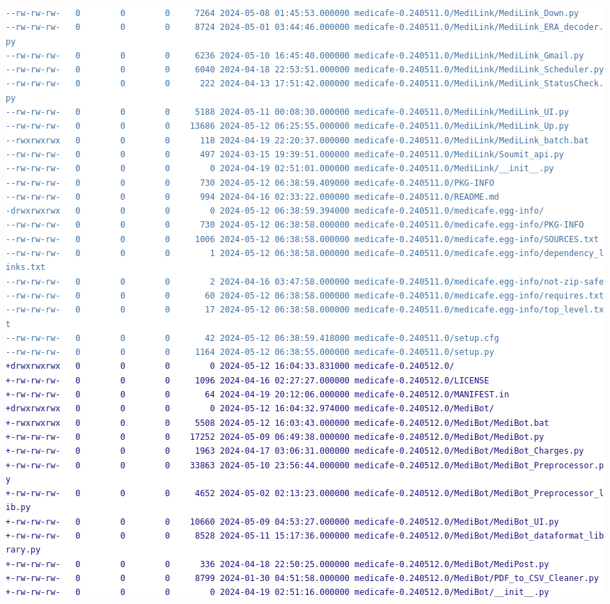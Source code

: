 ```diff
--rw-rw-rw-   0        0        0     7264 2024-05-08 01:45:53.000000 medicafe-0.240511.0/MediLink/MediLink_Down.py
--rw-rw-rw-   0        0        0     8724 2024-05-01 03:44:46.000000 medicafe-0.240511.0/MediLink/MediLink_ERA_decoder.py
--rw-rw-rw-   0        0        0     6236 2024-05-10 16:45:40.000000 medicafe-0.240511.0/MediLink/MediLink_Gmail.py
--rw-rw-rw-   0        0        0     6040 2024-04-18 22:53:51.000000 medicafe-0.240511.0/MediLink/MediLink_Scheduler.py
--rw-rw-rw-   0        0        0      222 2024-04-13 17:51:42.000000 medicafe-0.240511.0/MediLink/MediLink_StatusCheck.py
--rw-rw-rw-   0        0        0     5188 2024-05-11 00:08:30.000000 medicafe-0.240511.0/MediLink/MediLink_UI.py
--rw-rw-rw-   0        0        0    13686 2024-05-12 06:25:55.000000 medicafe-0.240511.0/MediLink/MediLink_Up.py
--rwxrwxrwx   0        0        0      118 2024-04-19 22:20:37.000000 medicafe-0.240511.0/MediLink/MediLink_batch.bat
--rw-rw-rw-   0        0        0      497 2024-03-15 19:39:51.000000 medicafe-0.240511.0/MediLink/Soumit_api.py
--rw-rw-rw-   0        0        0        0 2024-04-19 02:51:01.000000 medicafe-0.240511.0/MediLink/__init__.py
--rw-rw-rw-   0        0        0      730 2024-05-12 06:38:59.409000 medicafe-0.240511.0/PKG-INFO
--rw-rw-rw-   0        0        0      994 2024-04-16 02:33:22.000000 medicafe-0.240511.0/README.md
-drwxrwxrwx   0        0        0        0 2024-05-12 06:38:59.394000 medicafe-0.240511.0/medicafe.egg-info/
--rw-rw-rw-   0        0        0      730 2024-05-12 06:38:58.000000 medicafe-0.240511.0/medicafe.egg-info/PKG-INFO
--rw-rw-rw-   0        0        0     1006 2024-05-12 06:38:58.000000 medicafe-0.240511.0/medicafe.egg-info/SOURCES.txt
--rw-rw-rw-   0        0        0        1 2024-05-12 06:38:58.000000 medicafe-0.240511.0/medicafe.egg-info/dependency_links.txt
--rw-rw-rw-   0        0        0        2 2024-04-16 03:47:58.000000 medicafe-0.240511.0/medicafe.egg-info/not-zip-safe
--rw-rw-rw-   0        0        0       60 2024-05-12 06:38:58.000000 medicafe-0.240511.0/medicafe.egg-info/requires.txt
--rw-rw-rw-   0        0        0       17 2024-05-12 06:38:58.000000 medicafe-0.240511.0/medicafe.egg-info/top_level.txt
--rw-rw-rw-   0        0        0       42 2024-05-12 06:38:59.418000 medicafe-0.240511.0/setup.cfg
--rw-rw-rw-   0        0        0     1164 2024-05-12 06:38:55.000000 medicafe-0.240511.0/setup.py
+drwxrwxrwx   0        0        0        0 2024-05-12 16:04:33.831000 medicafe-0.240512.0/
+-rw-rw-rw-   0        0        0     1096 2024-04-16 02:27:27.000000 medicafe-0.240512.0/LICENSE
+-rw-rw-rw-   0        0        0       64 2024-04-19 20:12:06.000000 medicafe-0.240512.0/MANIFEST.in
+drwxrwxrwx   0        0        0        0 2024-05-12 16:04:32.974000 medicafe-0.240512.0/MediBot/
+-rwxrwxrwx   0        0        0     5508 2024-05-12 16:03:43.000000 medicafe-0.240512.0/MediBot/MediBot.bat
+-rw-rw-rw-   0        0        0    17252 2024-05-09 06:49:38.000000 medicafe-0.240512.0/MediBot/MediBot.py
+-rw-rw-rw-   0        0        0     1963 2024-04-17 03:06:31.000000 medicafe-0.240512.0/MediBot/MediBot_Charges.py
+-rw-rw-rw-   0        0        0    33863 2024-05-10 23:56:44.000000 medicafe-0.240512.0/MediBot/MediBot_Preprocessor.py
+-rw-rw-rw-   0        0        0     4652 2024-05-02 02:13:23.000000 medicafe-0.240512.0/MediBot/MediBot_Preprocessor_lib.py
+-rw-rw-rw-   0        0        0    10660 2024-05-09 04:53:27.000000 medicafe-0.240512.0/MediBot/MediBot_UI.py
+-rw-rw-rw-   0        0        0     8528 2024-05-11 15:17:36.000000 medicafe-0.240512.0/MediBot/MediBot_dataformat_library.py
+-rw-rw-rw-   0        0        0      336 2024-04-18 22:50:25.000000 medicafe-0.240512.0/MediBot/MediPost.py
+-rw-rw-rw-   0        0        0     8799 2024-01-30 04:51:58.000000 medicafe-0.240512.0/MediBot/PDF_to_CSV_Cleaner.py
+-rw-rw-rw-   0        0        0        0 2024-04-19 02:51:16.000000 medicafe-0.240512.0/MediBot/__init__.py
```